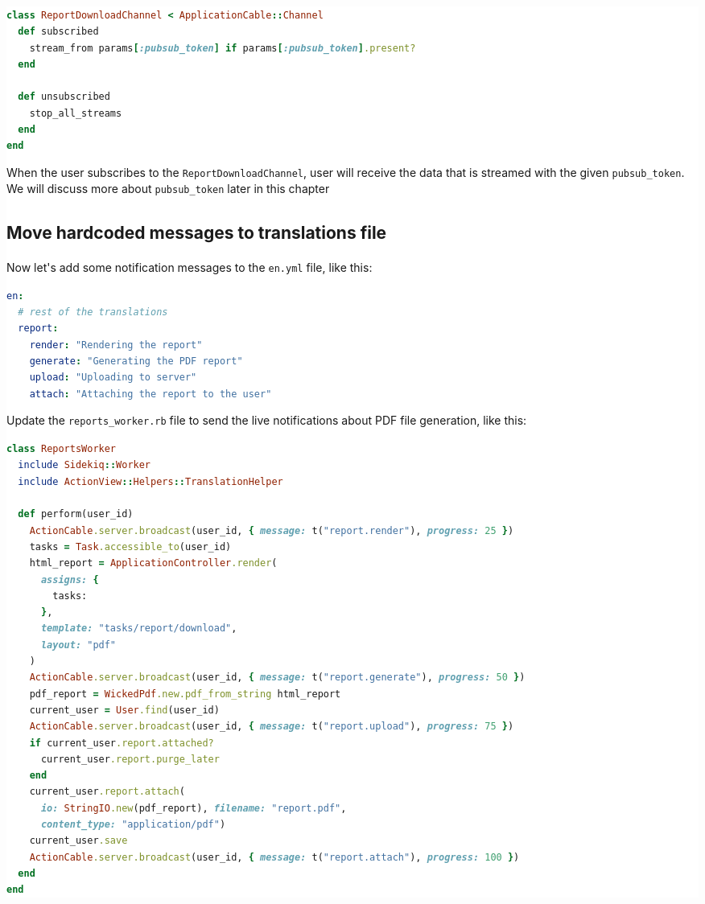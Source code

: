 ```rb
class ReportDownloadChannel < ApplicationCable::Channel
  def subscribed
    stream_from params[:pubsub_token] if params[:pubsub_token].present?
  end

  def unsubscribed
    stop_all_streams
  end
end
```

When the user subscribes to the `ReportDownloadChannel`, user will receive the
data that is streamed with the given `pubsub_token`. We will discuss more about
`pubsub_token` later in this chapter

## Move hardcoded messages to translations file

Now let's add some notification messages to the `en.yml` file, like this:

```yml
en:
  # rest of the translations
  report:
    render: "Rendering the report"
    generate: "Generating the PDF report"
    upload: "Uploading to server"
    attach: "Attaching the report to the user"
```

Update the `reports_worker.rb` file to send the live notifications about PDF
file generation, like this:

```rb {3,6,15,18,26}
class ReportsWorker
  include Sidekiq::Worker
  include ActionView::Helpers::TranslationHelper

  def perform(user_id)
    ActionCable.server.broadcast(user_id, { message: t("report.render"), progress: 25 })
    tasks = Task.accessible_to(user_id)
    html_report = ApplicationController.render(
      assigns: {
        tasks:
      },
      template: "tasks/report/download",
      layout: "pdf"
    )
    ActionCable.server.broadcast(user_id, { message: t("report.generate"), progress: 50 })
    pdf_report = WickedPdf.new.pdf_from_string html_report
    current_user = User.find(user_id)
    ActionCable.server.broadcast(user_id, { message: t("report.upload"), progress: 75 })
    if current_user.report.attached?
      current_user.report.purge_later
    end
    current_user.report.attach(
      io: StringIO.new(pdf_report), filename: "report.pdf",
      content_type: "application/pdf")
    current_user.save
    ActionCable.server.broadcast(user_id, { message: t("report.attach"), progress: 100 })
  end
end
```
